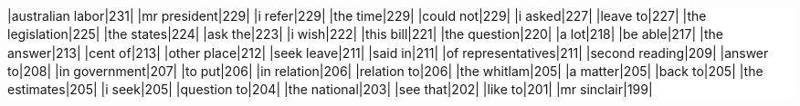 |australian labor|231|
|mr president|229|
|i refer|229|
|the time|229|
|could not|229|
|i asked|227|
|leave to|227|
|the legislation|225|
|the states|224|
|ask the|223|
|i wish|222|
|this bill|221|
|the question|220|
|a lot|218|
|be able|217|
|the answer|213|
|cent of|213|
|other place|212|
|seek leave|211|
|said in|211|
|of representatives|211|
|second reading|209|
|answer to|208|
|in government|207|
|to put|206|
|in relation|206|
|relation to|206|
|the whitlam|205|
|a matter|205|
|back to|205|
|the estimates|205|
|i seek|205|
|question to|204|
|the national|203|
|see that|202|
|like to|201|
|mr sinclair|199|